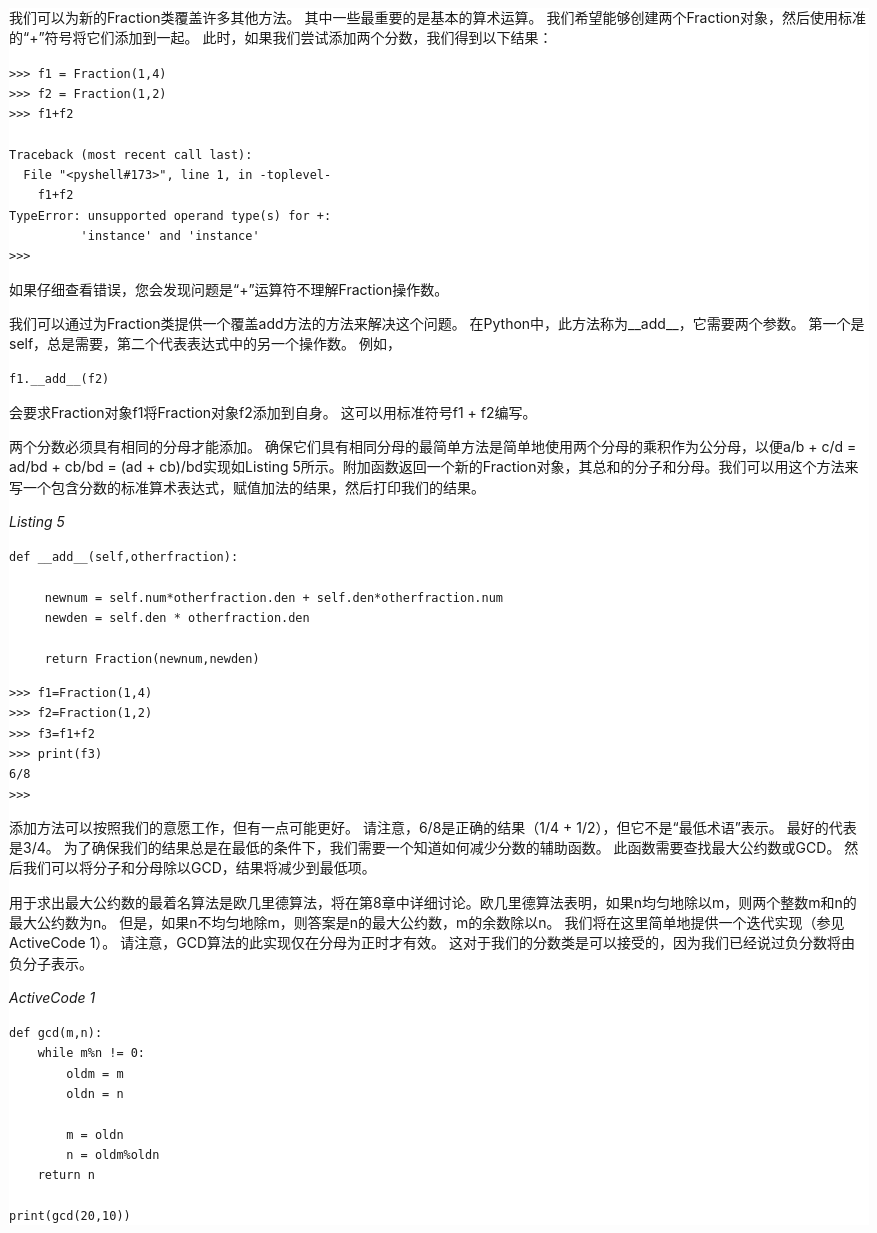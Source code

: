 我们可以为新的Fraction类覆盖许多其他方法。 其中一些最重要的是基本的算术运算。 我们希望能够创建两个Fraction对象，然后使用标准的“+”符号将它们添加到一起。 此时，如果我们尝试添加两个分数，我们得到以下结果：

````
>>> f1 = Fraction(1,4)
>>> f2 = Fraction(1,2)
>>> f1+f2

Traceback (most recent call last):
  File "<pyshell#173>", line 1, in -toplevel-
    f1+f2
TypeError: unsupported operand type(s) for +:
          'instance' and 'instance'
>>>
````

如果仔细查看错误，您会发现问题是“+”运算符不理解Fraction操作数。

我们可以通过为Fraction类提供一个覆盖add方法的方法来解决这个问题。 在Python中，此方法称为__add__，它需要两个参数。 第一个是self，总是需要，第二个代表表达式中的另一个操作数。 例如，

````
f1.__add__(f2)
````

会要求Fraction对象f1将Fraction对象f2添加到自身。 这可以用标准符号f1 + f2编写。

两个分数必须具有相同的分母才能添加。 确保它们具有相同分母的最简单方法是简单地使用两个分母的乘积作为公分母，以便a/b + c/d = ad/bd + cb/bd = (ad + cb)/bd实现如Listing 5所示。附加函数返回一个新的Fraction对象，其总和的分子和分母。我们可以用这个方法来写一个包含分数的标准算术表达式，赋值加法的结果，然后打印我们的结果。

*Listing 5*

````
def __add__(self,otherfraction):

     newnum = self.num*otherfraction.den + self.den*otherfraction.num
     newden = self.den * otherfraction.den

     return Fraction(newnum,newden)
````

````
>>> f1=Fraction(1,4)
>>> f2=Fraction(1,2)
>>> f3=f1+f2
>>> print(f3)
6/8
>>>
````

添加方法可以按照我们的意愿工作，但有一点可能更好。 请注意，6/8是正确的结果（1/4 + 1/2），但它不是“最低术语”表示。 最好的代表是3/4。 为了确保我们的结果总是在最低的条件下，我们需要一个知道如何减少分数的辅助函数。 此函数需要查找最大公约数或GCD。 然后我们可以将分子和分母除以GCD，结果将减少到最低项。

用于求出最大公约数的最着名算法是欧几里德算法，将在第8章中详细讨论。欧几里德算法表明，如果n均匀地除以m，则两个整数m和n的最大公约数为n。 但是，如果n不均匀地除m，则答案是n的最大公约数，m的余数除以n。 我们将在这里简单地提供一个迭代实现（参见ActiveCode 1）。 请注意，GCD算法的此实现仅在分母为正时才有效。 这对于我们的分数类是可以接受的，因为我们已经说过负分数将由负分子表示。

*ActiveCode 1*
````
def gcd(m,n):
    while m%n != 0:
        oldm = m
        oldn = n

        m = oldn
        n = oldm%oldn
    return n

print(gcd(20,10))
````
